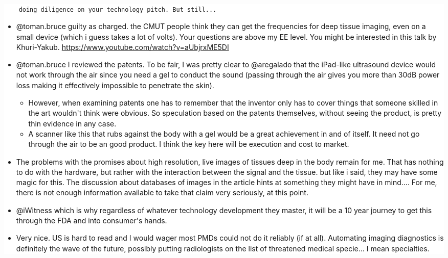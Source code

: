         doing diligence on your technology pitch. But still...



-   @toman.bruce guilty as charged. the CMUT people think they can get
    the frequencies for deep tissue imaging, even on a small device
    (which i guess takes a lot of volts). Your questions are above my
    EE level. You might be interested in this talk by Khuri-Yakub.
    <https://www.youtube.com/watch?v=aUbjrxME5DI>



-   @toman.bruce I reviewed the patents. To be fair, I was pretty clear
    to @aregalado that the iPad-like ultrasound device would not work
    through the air since you need a gel to conduct the sound (passing
    through the air gives you more than 30dB power loss making it
    effectively impossible to penetrate the skin).
    -   However, when examining patents one has to remember that the
        inventor only has to cover things that someone skilled in the
        art wouldn't think were obvious. So speculation based on the
        patents themselves, without seeing the product, is pretty thin
        evidence in any case.
    -   A scanner like this that rubs against the body with a gel would
        be a great achievement in and of itself. It need not go through
        the air to be an good product. I think the key here will be
        execution and cost to market.



-   The problems with the promises about high resolution, live images of
    tissues deep in the body remain for me. That has nothing to do with
    the hardware, but rather with the interaction between the signal and
    the tissue. but like i said, they may have some magic for this. The
    discussion about databases of images in the article hints at
    something they might have in mind.... For me, there is not enough
    information available to take that claim very seriously, at
    this point.



-   @iWitness which is why regardless of whatever technology development
    they master, it will be a 10 year journey to get this through the
    FDA and into consumer's hands.



-   Very nice. US is hard to read and I would wager most PMDs could not
    do it reliably (if at all). Automating imaging diagnostics is
    definitely the wave of the future, possibly putting radiologists on
    the list of threatened medical specie... I mean specialties.
